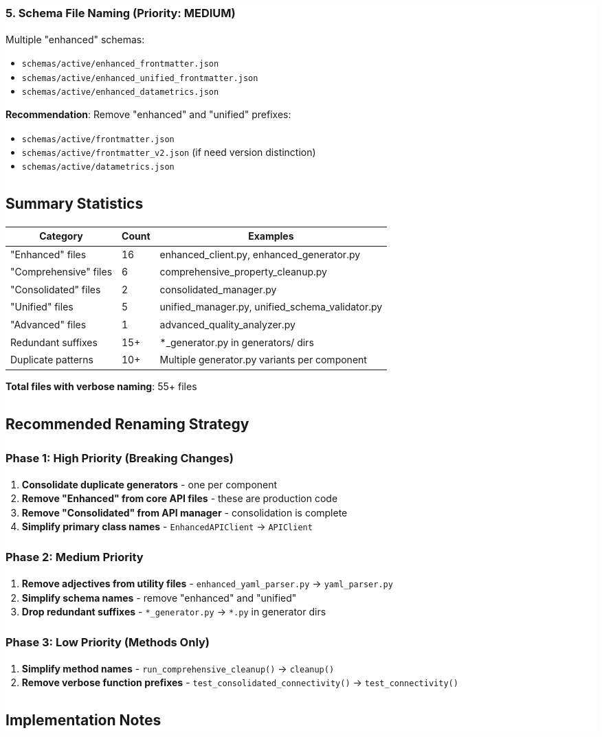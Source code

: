 ### 5. **Schema File Naming** (Priority: MEDIUM)

Multiple "enhanced" schemas:
- `schemas/active/enhanced_frontmatter.json`
- `schemas/active/enhanced_unified_frontmatter.json`
- `schemas/active/enhanced_datametrics.json`

**Recommendation**: Remove "enhanced" and "unified" prefixes:
- `schemas/active/frontmatter.json`
- `schemas/active/frontmatter_v2.json` (if need version distinction)
- `schemas/active/datametrics.json`

## Summary Statistics

| Category | Count | Examples |
|----------|-------|----------|
| "Enhanced" files | 16 | enhanced_client.py, enhanced_generator.py |
| "Comprehensive" files | 6 | comprehensive_property_cleanup.py |
| "Consolidated" files | 2 | consolidated_manager.py |
| "Unified" files | 5 | unified_manager.py, unified_schema_validator.py |
| "Advanced" files | 1 | advanced_quality_analyzer.py |
| Redundant suffixes | 15+ | *_generator.py in generators/ dirs |
| Duplicate patterns | 10+ | Multiple generator.py variants per component |

**Total files with verbose naming**: 55+ files

## Recommended Renaming Strategy

### Phase 1: High Priority (Breaking Changes)
1. **Consolidate duplicate generators** - one per component
2. **Remove "Enhanced" from core API files** - these are production code
3. **Remove "Consolidated" from API manager** - consolidation is complete
4. **Simplify primary class names** - `EnhancedAPIClient` → `APIClient`

### Phase 2: Medium Priority
1. **Remove adjectives from utility files** - `enhanced_yaml_parser.py` → `yaml_parser.py`
2. **Simplify schema names** - remove "enhanced" and "unified"
3. **Drop redundant suffixes** - `*_generator.py` → `*.py` in generator dirs

### Phase 3: Low Priority (Methods Only)
1. **Simplify method names** - `run_comprehensive_cleanup()` → `cleanup()`
2. **Remove verbose function prefixes** - `test_consolidated_connectivity()` → `test_connectivity()`

## Implementation Notes
